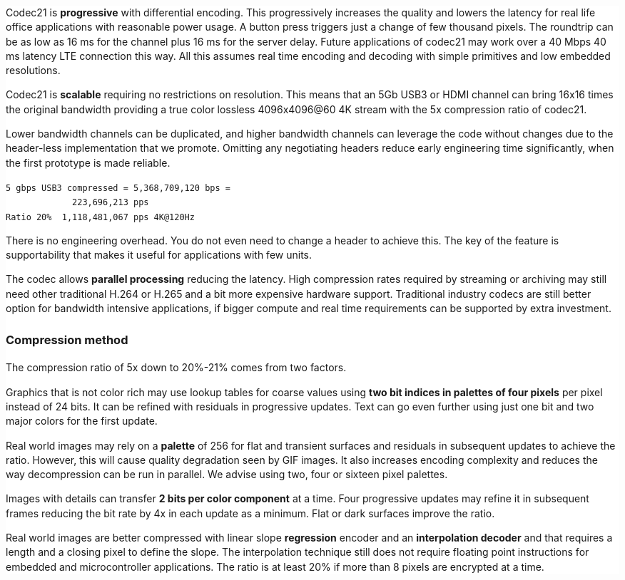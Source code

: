 Codec21 is **progressive** with differential encoding. This progressively increases the
quality and lowers the latency for real life office applications with reasonable
power usage. A button press triggers just a change of few thousand pixels. The
roundtrip can be as low as 16 ms for the channel plus 16 ms for the server delay.
Future applications of codec21 may work over a 40 Mbps 40 ms latency LTE
connection this way. All this assumes real time encoding and decoding with simple
primitives and low embedded resolutions.

Codec21 is **scalable** requiring no restrictions on resolution. This means that an 5Gb
USB3 or HDMI channel can bring 16x16 times the original bandwidth providing a true color lossless
4096x4096@60 4K stream with the 5x compression ratio of codec21.

Lower bandwidth channels can be duplicated, and higher bandwidth channels can leverage the code without changes due to the header-less implementation that we promote.
Omitting any negotiating headers reduce early engineering time significantly, when the first prototype is made reliable.

```
5 gbps USB3 compressed = 5,368,709,120 bps =
             223,696,213 pps 
Ratio 20%  1,118,481,067 pps 4K@120Hz
```

There is no engineering overhead. You do not even need to change a header to achieve this.
The key of the feature is supportability that makes it useful for applications with few units.

The codec allows **parallel processing** reducing the latency.
High compression rates required by streaming or archiving may still need 
other traditional H.264 or H.265 and a bit more expensive hardware support.
Traditional industry codecs are still better option for bandwidth intensive applications,
if bigger compute and real time requirements can be supported by extra investment.

### Compression method

The compression ratio of 5x down to 20%-21% comes from two factors.

Graphics that is not color rich may use lookup tables for coarse values using **two bit indices in palettes of four pixels** per pixel
instead of 24 bits. It can be refined with residuals in progressive updates. Text can go even
further using just one bit and two major colors for the first update.

Real world images may rely on a **palette** of 256 for flat and transient
surfaces and residuals in subsequent updates to achieve the ratio.
However, this will cause quality degradation seen by GIF images.
It also increases encoding complexity and reduces the way decompression can be run in parallel.
We advise using two, four or sixteen pixel palettes.

Images with details can transfer **2 bits per color component** at a time.
Four progressive updates may refine it in subsequent frames reducing 
the bit rate by 4x in each update as a minimum. Flat or dark surfaces improve the ratio.

Real world images are better compressed with linear slope **regression** encoder and an **interpolation decoder** and that requires a length and a closing pixel to define the slope.
The interpolation technique still does not require floating point instructions for embedded and microcontroller applications.
The ratio is at least 20% if more than 8 pixels are encrypted at a time.
